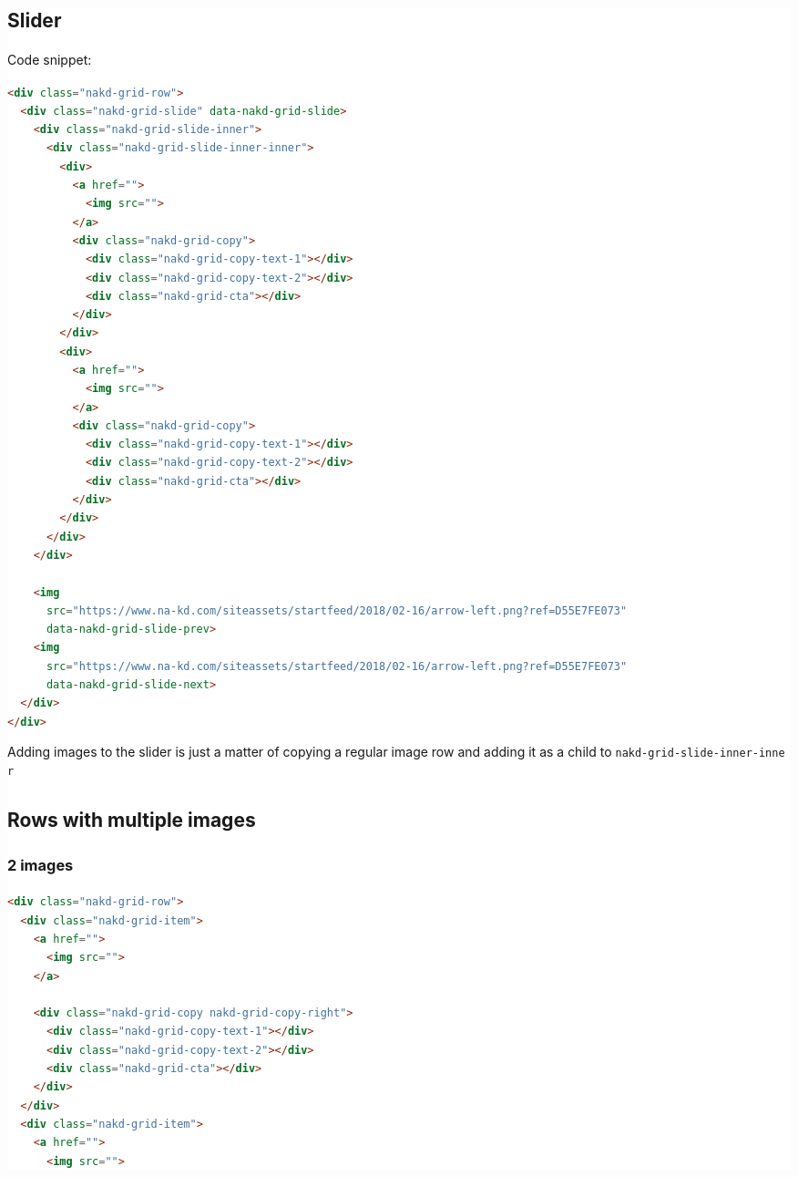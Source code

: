 ## Slider

Code snippet:
```html
<div class="nakd-grid-row">
  <div class="nakd-grid-slide" data-nakd-grid-slide>
    <div class="nakd-grid-slide-inner">
      <div class="nakd-grid-slide-inner-inner">
        <div>
          <a href="">
            <img src="">
          </a>
          <div class="nakd-grid-copy">
            <div class="nakd-grid-copy-text-1"></div>
            <div class="nakd-grid-copy-text-2"></div>
            <div class="nakd-grid-cta"></div>
          </div>
        </div>
        <div>
          <a href="">
            <img src="">
          </a>
          <div class="nakd-grid-copy">
            <div class="nakd-grid-copy-text-1"></div>
            <div class="nakd-grid-copy-text-2"></div>
            <div class="nakd-grid-cta"></div>
          </div>
        </div>
      </div>
    </div>

    <img
      src="https://www.na-kd.com/siteassets/startfeed/2018/02-16/arrow-left.png?ref=D55E7FE073"
      data-nakd-grid-slide-prev>
    <img
      src="https://www.na-kd.com/siteassets/startfeed/2018/02-16/arrow-left.png?ref=D55E7FE073"
      data-nakd-grid-slide-next>
  </div>
</div>
```

Adding images to the slider is just a matter of copying a regular image row
and adding it as a child to `nakd-grid-slide-inner-inner`

## Rows with multiple images
### 2 images

```html
<div class="nakd-grid-row">
  <div class="nakd-grid-item">
    <a href="">
      <img src="">
    </a>

    <div class="nakd-grid-copy nakd-grid-copy-right">
      <div class="nakd-grid-copy-text-1"></div>
      <div class="nakd-grid-copy-text-2"></div>
      <div class="nakd-grid-cta"></div>
    </div>
  </div>
  <div class="nakd-grid-item">
    <a href="">
      <img src="">
```